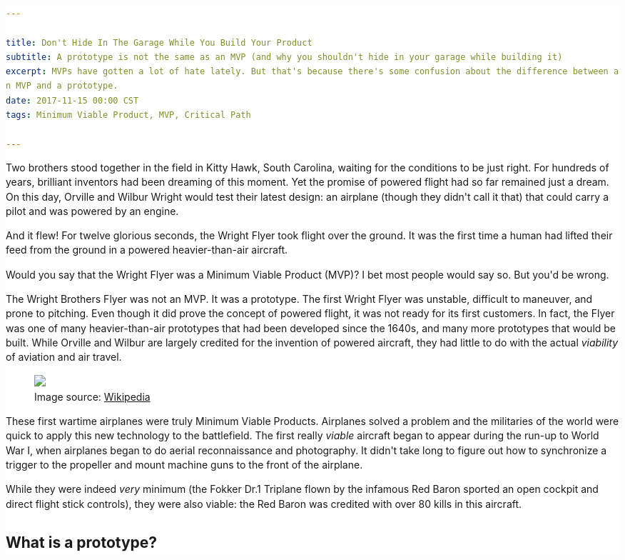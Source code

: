 ```yaml
---

title: Don't Hide In The Garage While You Build Your Product
subtitle: A prototype is not the same as an MVP (and why you shouldn't hide in your garage while building it)
excerpt: MVPs have gotten a lot of hate lately. But that's because there's some confusion about the difference between an MVP and a prototype. 
date: 2017-11-15 00:00 CST
tags: Minimum Viable Product, MVP, Critical Path

---
```


Two brothers stood together in the field in Kitty Hawk, South Carolina, waiting for the conditions to be just right. For hundreds of years, brilliant inventors had been dreaming of this moment. Yet the promise of powered flight had so far remained just a dream. On this day, Orville and Wilbur Wright would test their latest design: an airplane (though they didn't call it that) that could carry a pilot and was powered by an engine. 

And it flew! For twelve glorious seconds, the Wright Flyer took flight over the ground. It was the first time a human had lifted their feed from the ground in a powered heavier-than-air aircraft. 

Would you say that the Wright Flyer was a Minimum Viable Product (MVP)? I bet most people would say so. But you'd be wrong. 

The Wright Brothers Flyer was not an MVP. It was a prototype. The first Wright Flyer was unstable, difficult to maneuver, and prone to pitching. Even though it did prove the concept of powered flight, it was not ready for its first customers. In fact, the Flyer was one of many heavier-than-air prototypes that had been developed since the 1640s, and many more prototypes that would be built. While Orville and Wilbur are largely credited for the invention of powered aircraft, they had little to do with the actual _viability_ of aviation and air travel. 


<figure>
  <img src="./Fokker_DR1_at_Airpower11_18.jpg">
  <figcaption>
	  Image source: <a href="https://commons.wikimedia.org/wiki/File:Fokker_DR1_at_Airpower11_18.jpg">Wikipedia</a>
  </figcaption>
</figure>

These first wartime airplanes were truly Minimum Viable Products. Airplanes solved a problem and the militaries of the world were quick to apply this new technology to the battlefield. The first really _viable_ aircraft began to appear during the run-up to World War I, when airplanes began to do aerial reconnaissance and photography. It didn't take long to figure out how to synchronize a trigger to the propeller and mount machine guns to the front of the airplane. 

While they were indeed _very_ minimum (the Fokker Dr.1 Triplane flown by the infamous Red Baron sported an open cockpit and direct flight stick controls), they were also viable: the Red Baron was credited with over 80 kills in this aircraft. 

## What is a prototype? 
